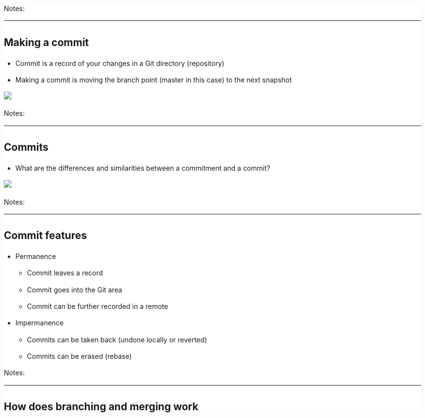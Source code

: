 
Notes: 



---

## Making a commit


 * Commit is a record of your changes in a Git directory (repository)

 * Making a commit is moving the branch point (master in this case) to the next snapshot

<img src="../images/basiccommit.png" style="width:40%;"/> 


Notes: 



---

## Commits


 * What are the differences and similarities between a commitment and a commit?

<img src="../images/ring3.png" style="width:40%;"/> 



Notes: 



---

## Commit features


 * Permanence

     - Commit leaves a record

     - Commit goes into the Git area

     - Commit can be further recorded in a remote

 * Impermanence

     - Commits can be taken back (undone locally or reverted)

     - Commits can be erased (rebase)


Notes: 



---

## How does branching and merging work

